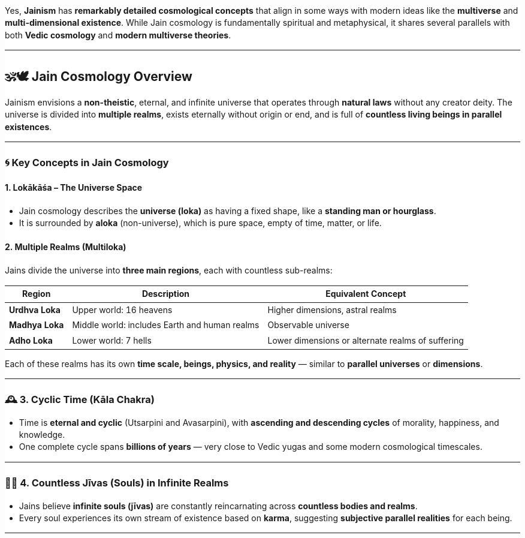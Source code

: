 Yes, **Jainism** has **remarkably detailed cosmological concepts** that align in some ways with modern ideas like the **multiverse** and **multi-dimensional existence**. While Jain cosmology is fundamentally spiritual and metaphysical, it shares several parallels with both **Vedic cosmology** and **modern multiverse theories**.

---

## 🕉️🕊️ Jain Cosmology Overview

Jainism envisions a **non-theistic**, eternal, and infinite universe that operates through **natural laws** without any creator deity. The universe is divided into **multiple realms**, exists eternally without origin or end, and is full of **countless living beings in parallel existences**.

---

### 🌀 Key Concepts in Jain Cosmology

#### 1. **Lokākāśa** – The Universe Space

* Jain cosmology describes the **universe (loka)** as having a fixed shape, like a **standing man or hourglass**.
* It is surrounded by **aloka** (non-universe), which is pure space, empty of time, matter, or life.

#### 2. **Multiple Realms (Multiloka)**

Jains divide the universe into **three main regions**, each with countless sub-realms:

| Region          | Description                                   | Equivalent Concept                                |
| --------------- | --------------------------------------------- | ------------------------------------------------- |
| **Urdhva Loka** | Upper world: 16 heavens                       | Higher dimensions, astral realms                  |
| **Madhya Loka** | Middle world: includes Earth and human realms | Observable universe                               |
| **Adho Loka**   | Lower world: 7 hells                          | Lower dimensions or alternate realms of suffering |

Each of these realms has its own **time scale, beings, physics, and reality** — similar to **parallel universes** or **dimensions**.

---

### 🕰️ 3. **Cyclic Time (Kāla Chakra)**

* Time is **eternal and cyclic** (Utsarpini and Avasarpini), with **ascending and descending cycles** of morality, happiness, and knowledge.
* One complete cycle spans **billions of years** — very close to Vedic yugas and some modern cosmological timescales.

---

### 🧘‍♂️ 4. **Countless Jīvas (Souls) in Infinite Realms**

* Jains believe **infinite souls (jīvas)** are constantly reincarnating across **countless bodies and realms**.
* Every soul experiences its own stream of existence based on **karma**, suggesting **subjective parallel realities** for each being.

---